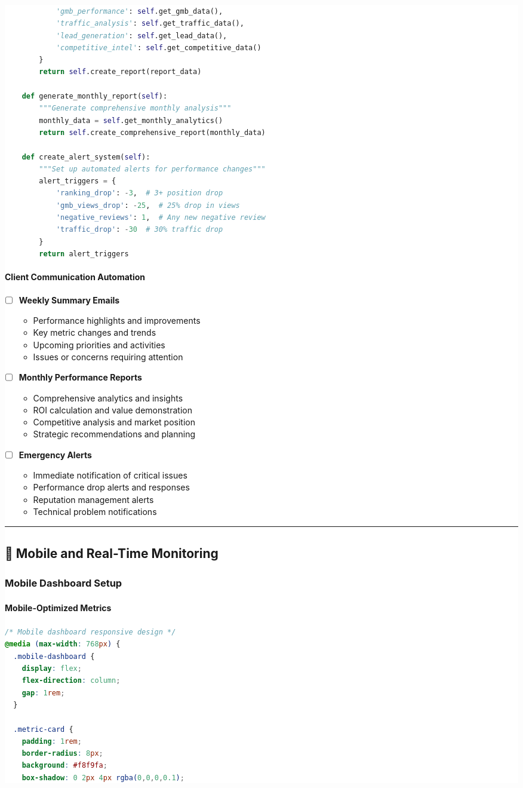 ```python
            'gmb_performance': self.get_gmb_data(),
            'traffic_analysis': self.get_traffic_data(),
            'lead_generation': self.get_lead_data(),
            'competitive_intel': self.get_competitive_data()
        }
        return self.create_report(report_data)
    
    def generate_monthly_report(self):
        """Generate comprehensive monthly analysis"""
        monthly_data = self.get_monthly_analytics()
        return self.create_comprehensive_report(monthly_data)
    
    def create_alert_system(self):
        """Set up automated alerts for performance changes"""
        alert_triggers = {
            'ranking_drop': -3,  # 3+ position drop
            'gmb_views_drop': -25,  # 25% drop in views
            'negative_reviews': 1,  # Any new negative review
            'traffic_drop': -30  # 30% traffic drop
        }
        return alert_triggers
```

#### **Client Communication Automation**
- [ ] **Weekly Summary Emails**
  - Performance highlights and improvements
  - Key metric changes and trends
  - Upcoming priorities and activities
  - Issues or concerns requiring attention

- [ ] **Monthly Performance Reports**
  - Comprehensive analytics and insights
  - ROI calculation and value demonstration
  - Competitive analysis and market position
  - Strategic recommendations and planning

- [ ] **Emergency Alerts**
  - Immediate notification of critical issues
  - Performance drop alerts and responses
  - Reputation management alerts
  - Technical problem notifications

---

## 📱 Mobile and Real-Time Monitoring

### **Mobile Dashboard Setup**

#### **Mobile-Optimized Metrics**
```css
/* Mobile dashboard responsive design */
@media (max-width: 768px) {
  .mobile-dashboard {
    display: flex;
    flex-direction: column;
    gap: 1rem;
  }
  
  .metric-card {
    padding: 1rem;
    border-radius: 8px;
    background: #f8f9fa;
    box-shadow: 0 2px 4px rgba(0,0,0,0.1);
```